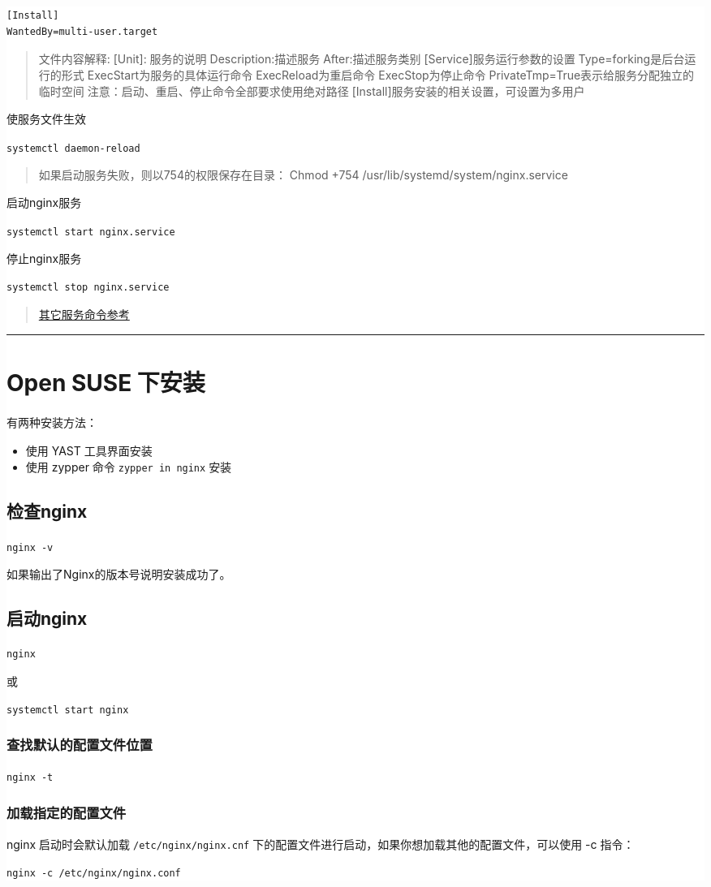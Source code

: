 ```
[Install]
WantedBy=multi-user.target
```

> 文件内容解释: [Unit]: 服务的说明
Description:描述服务
After:描述服务类别
[Service]服务运行参数的设置
Type=forking是后台运行的形式
ExecStart为服务的具体运行命令
ExecReload为重启命令
ExecStop为停止命令
PrivateTmp=True表示给服务分配独立的临时空间
注意：启动、重启、停止命令全部要求使用绝对路径
[Install]服务安装的相关设置，可设置为多用户

使服务文件生效
```
systemctl daemon-reload
```
> 如果启动服务失败，则以754的权限保存在目录：
Chmod +754 /usr/lib/systemd/system/nginx.service

启动nginx服务
```
systemctl start nginx.service
```
停止nginx服务
```
systemctl stop nginx.service
```
> [其它服务命令参考](/2016/11/22/Linux命令大全/)


---


# Open SUSE 下安装
有两种安装方法：
- 使用 YAST 工具界面安装
- 使用 zypper 命令 `zypper in nginx` 安装

## 检查nginx
```
nginx -v
```
如果输出了Nginx的版本号说明安装成功了。

## 启动nginx
```
nginx
```
或
```
systemctl start nginx
```
### 查找默认的配置文件位置
```
nginx -t
```
### 加载指定的配置文件
nginx 启动时会默认加载 `/etc/nginx/nginx.cnf` 下的配置文件进行启动，如果你想加载其他的配置文件，可以使用 -c 指令：
```
nginx -c /etc/nginx/nginx.conf
```